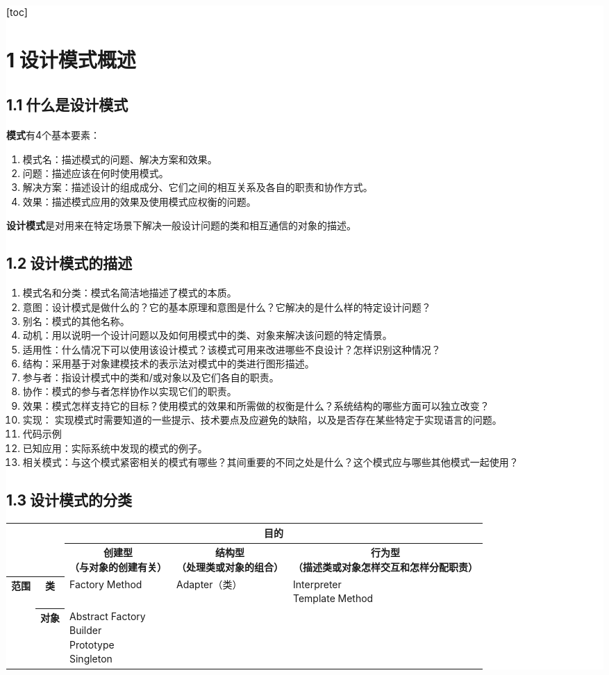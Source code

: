 [toc]

# 1 设计模式概述

## 1.1 什么是设计模式

**模式**有4个基本要素：

 1. 模式名：描述模式的问题、解决方案和效果。
 2. 问题：描述应该在何时使用模式。
 3. 解决方案：描述设计的组成成分、它们之间的相互关系及各自的职责和协作方式。
 4. 效果：描述模式应用的效果及使用模式应权衡的问题。

**设计模式**是对用来在特定场景下解决一般设计问题的类和相互通信的对象的描述。

## 1.2 设计模式的描述

 1. 模式名和分类：模式名简洁地描述了模式的本质。
 2. 意图：设计模式是做什么的？它的基本原理和意图是什么？它解决的是什么样的特定设计问题？
 3. 别名：模式的其他名称。
 4. 动机：用以说明一个设计问题以及如何用模式中的类、对象来解决该问题的特定情景。
 5. 适用性：什么情况下可以使用该设计模式？该模式可用来改进哪些不良设计？怎样识别这种情况？
 6. 结构：采用基于对象建模技术的表示法对模式中的类进行图形描述。
 7. 参与者：指设计模式中的类和/或对象以及它们各自的职责。
 8. 协作：模式的参与者怎样协作以实现它们的职责。
 9. 效果：模式怎样支持它的目标？使用模式的效果和所需做的权衡是什么？系统结构的哪些方面可以独立改变？
 10. 实现： 实现模式时需要知道的一些提示、技术要点及应避免的缺陷，以及是否存在某些特定于实现语言的问题。
 11. 代码示例
 12. 已知应用：实际系统中发现的模式的例子。
 13. 相关模式：与这个模式紧密相关的模式有哪些？其间重要的不同之处是什么？这个模式应与哪些其他模式一起使用？

## 1.3 设计模式的分类

<table>
	<tr>
		<td rowspan="2"></td>
		<td rowspan="2"></td>
		<th colspan="3" align="center">目的</th>
	</tr>
	<tr align="center">
		<th>创建型<br>（与对象的创建有关）</th>
		<th>结构型<br>（处理类或对象的组合）</th>
		<th>行为型<br>（描述类或对象怎样交互和怎样分配职责）</th>
	</tr>
	<tr>
		<th rowspan="2" align="center">范围</th>
		<th align="center">类</th>
		<td>Factory Method</td>
		<td>Adapter（类）</td>
		<td>
			Interpreter<br>
			Template Method
		</td>
	</tr>
	<tr>
		<th align="center">对象</th>
		<td>
			Abstract Factory<br>
			Builder<br>
			Prototype<br>
			Singleton
		</td>
		<td>